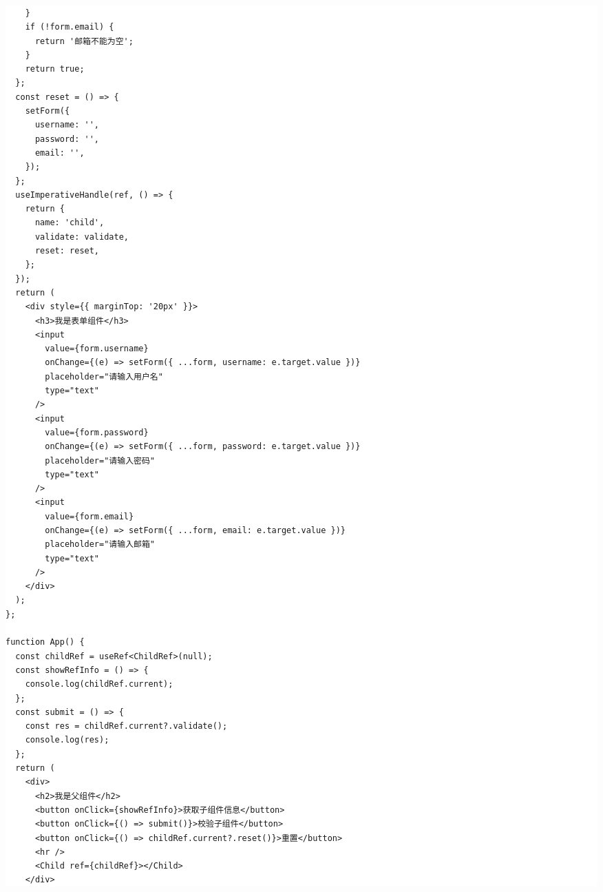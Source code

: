 ```tsx
    }
    if (!form.email) {
      return '邮箱不能为空';
    }
    return true;
  };
  const reset = () => {
    setForm({
      username: '',
      password: '',
      email: '',
    });
  };
  useImperativeHandle(ref, () => {
    return {
      name: 'child',
      validate: validate,
      reset: reset,
    };
  });
  return (
    <div style={{ marginTop: '20px' }}>
      <h3>我是表单组件</h3>
      <input
        value={form.username}
        onChange={(e) => setForm({ ...form, username: e.target.value })}
        placeholder="请输入用户名"
        type="text"
      />
      <input
        value={form.password}
        onChange={(e) => setForm({ ...form, password: e.target.value })}
        placeholder="请输入密码"
        type="text"
      />
      <input
        value={form.email}
        onChange={(e) => setForm({ ...form, email: e.target.value })}
        placeholder="请输入邮箱"
        type="text"
      />
    </div>
  );
};

function App() {
  const childRef = useRef<ChildRef>(null);
  const showRefInfo = () => {
    console.log(childRef.current);
  };
  const submit = () => {
    const res = childRef.current?.validate();
    console.log(res);
  };
  return (
    <div>
      <h2>我是父组件</h2>
      <button onClick={showRefInfo}>获取子组件信息</button>
      <button onClick={() => submit()}>校验子组件</button>
      <button onClick={() => childRef.current?.reset()}>重置</button>
      <hr />
      <Child ref={childRef}></Child>
    </div>
```